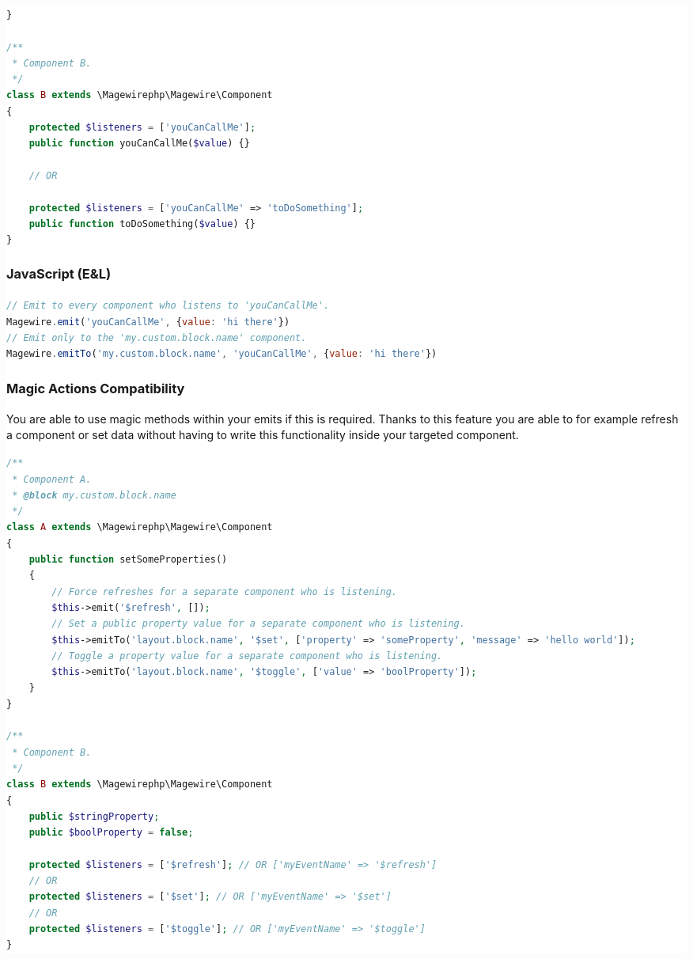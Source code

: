 ```php
}

/**
 * Component B.
 */
class B extends \Magewirephp\Magewire\Component
{
    protected $listeners = ['youCanCallMe'];
    public function youCanCallMe($value) {}
    
    // OR
    
    protected $listeners = ['youCanCallMe' => 'toDoSomething'];
    public function toDoSomething($value) {}
}
```

### JavaScript (E&L)
```js
// Emit to every component who listens to 'youCanCallMe'.
Magewire.emit('youCanCallMe', {value: 'hi there'})
// Emit only to the 'my.custom.block.name' component.
Magewire.emitTo('my.custom.block.name', 'youCanCallMe', {value: 'hi there'})
```

### Magic Actions Compatibility
You are able to use magic methods within your emits if this is required. Thanks to this feature you are able to for example refresh a component or set data without having to write this functionality inside your targeted component.
```php
/**
 * Component A.
 * @block my.custom.block.name
 */
class A extends \Magewirephp\Magewire\Component
{    
    public function setSomeProperties()
    {
        // Force refreshes for a separate component who is listening.
        $this->emit('$refresh', []);
        // Set a public property value for a separate component who is listening.
        $this->emitTo('layout.block.name', '$set', ['property' => 'someProperty', 'message' => 'hello world']);
        // Toggle a property value for a separate component who is listening.
        $this->emitTo('layout.block.name', '$toggle', ['value' => 'boolProperty']);
    }
}

/**
 * Component B.
 */
class B extends \Magewirephp\Magewire\Component
{
    public $stringProperty;
    public $boolProperty = false;
    
    protected $listeners = ['$refresh']; // OR ['myEventName' => '$refresh']
    // OR
    protected $listeners = ['$set']; // OR ['myEventName' => '$set']
    // OR
    protected $listeners = ['$toggle']; // OR ['myEventName' => '$toggle']
}
```